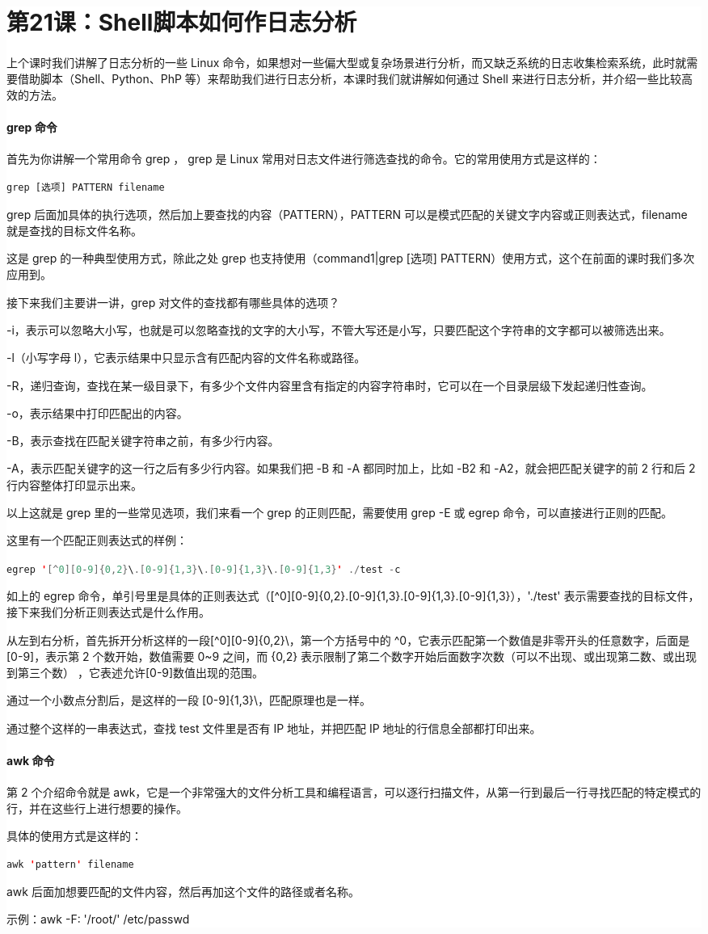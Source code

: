 # 第21课：Shell脚本如何作日志分析

上个课时我们讲解了日志分析的一些 Linux 命令，如果想对一些偏大型或复杂场景进行分析，而又缺乏系统的日志收集检索系统，此时就需要借助脚本（Shell、Python、PhP 等）来帮助我们进行日志分析，本课时我们就讲解如何通过 Shell 来进行日志分析，并介绍一些比较高效的方法。

#### grep 命令

首先为你讲解一个常用命令 grep ， grep 是 Linux 常用对日志文件进行筛选查找的命令。它的常用使用方式是这样的：

```sql
grep [选项] PATTERN filename
```

grep 后面加具体的执行选项，然后加上要查找的内容（PATTERN），PATTERN 可以是模式匹配的关键文字内容或正则表达式，filename 就是查找的目标文件名称。

这是 grep 的一种典型使用方式，除此之处 grep 也支持使用（command1\|grep \[选项\] PATTERN）使用方式，这个在前面的课时我们多次应用到。

接下来我们主要讲一讲，grep 对文件的查找都有哪些具体的选项？

-i，表示可以忽略大小写，也就是可以忽略查找的文字的大小写，不管大写还是小写，只要匹配这个字符串的文字都可以被筛选出来。

-l（小写字母 l），它表示结果中只显示含有匹配内容的文件名称或路径。

-R，递归查询，查找在某一级目录下，有多少个文件内容里含有指定的内容字符串时，它可以在一个目录层级下发起递归性查询。

-o，表示结果中打印匹配出的内容。

-B，表示查找在匹配关键字符串之前，有多少行内容。

-A，表示匹配关键字的这一行之后有多少行内容。如果我们把 -B 和 -A 都同时加上，比如 -B2 和 -A2，就会把匹配关键字的前 2 行和后 2 行内容整体打印显示出来。

以上这就是 grep 里的一些常见选项，我们来看一个 grep 的正则匹配，需要使用 grep -E 或 egrep 命令，可以直接进行正则的匹配。

这里有一个匹配正则表达式的样例：

```java
egrep '[^0][0-9]{0,2}\.[0-9]{1,3}\.[0-9]{1,3}\.[0-9]{1,3}' ./test -c
```

如上的 egrep 命令，单引号里是具体的正则表达式（\[\^0\]\[0-9\]{0,2}.\[0-9\]{1,3}.\[0-9\]{1,3}.\[0-9\]{1,3}），'./test' 表示需要查找的目标文件，接下来我们分析正则表达式是什么作用。

从左到右分析，首先拆开分析这样的一段\[\^0\]\[0-9\]{0,2}\\，第一个方括号中的 \^0，它表示匹配第一个数值是非零开头的任意数字，后面是 \[0-9\]，表示第 2 个数开始，数值需要 0\~9 之间，而 {0,2} 表示限制了第二个数字开始后面数字次数（可以不出现、或出现第二数、或出现到第三个数） ，它表述允许\[0-9\]数值出现的范围。

通过一个小数点分割后，是这样的一段 \[0-9\]{1,3}\\，匹配原理也是一样。

通过整个这样的一串表达式，查找 test 文件里是否有 IP 地址，并把匹配 IP 地址的行信息全部都打印出来。

#### awk 命令

第 2 个介绍命令就是 awk，它是一个非常强大的文件分析工具和编程语言，可以逐行扫描文件，从第一行到最后一行寻找匹配的特定模式的行，并在这些行上进行想要的操作。

具体的使用方式是这样的：

```java
awk 'pattern' filename
```

awk 后面加想要匹配的文件内容，然后再加这个文件的路径或者名称。

示例：awk -F: '/root/' /etc/passwd
